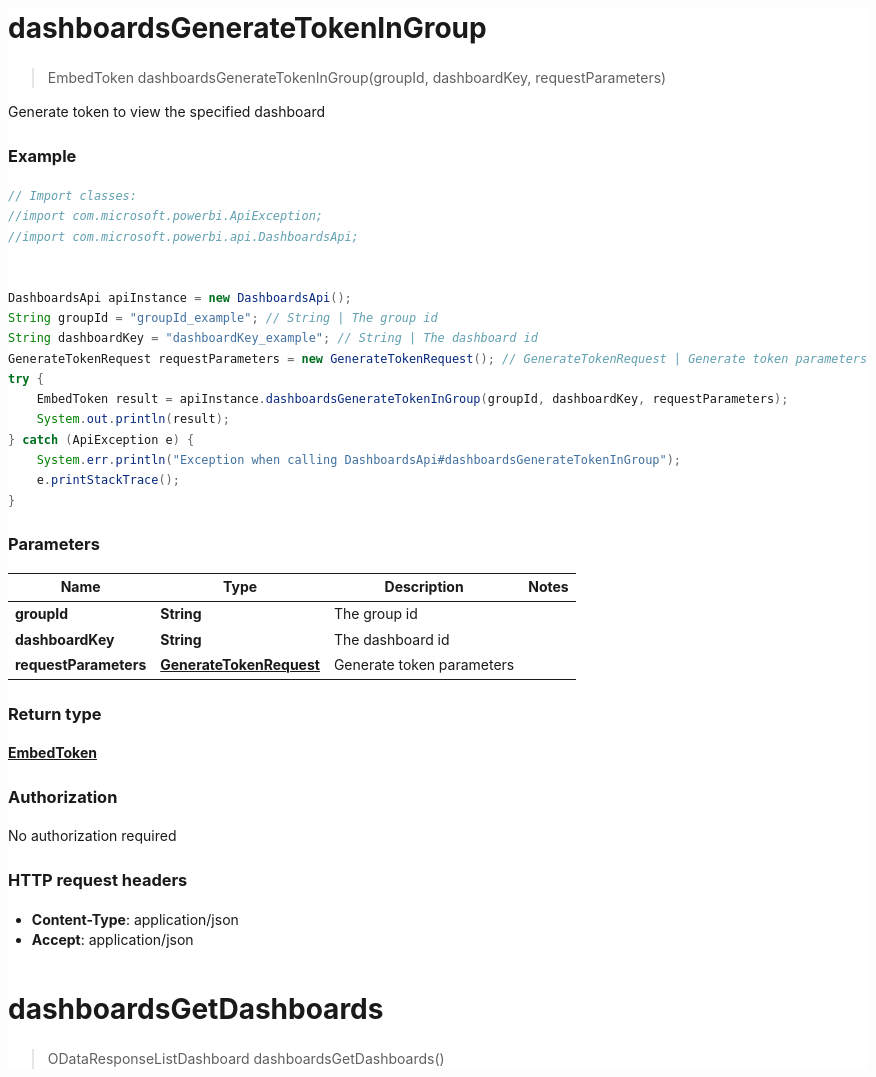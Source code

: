 <a name="dashboardsGenerateTokenInGroup"></a>
# **dashboardsGenerateTokenInGroup**
> EmbedToken dashboardsGenerateTokenInGroup(groupId, dashboardKey, requestParameters)

Generate token to view the specified dashboard

### Example
```java
// Import classes:
//import com.microsoft.powerbi.ApiException;
//import com.microsoft.powerbi.api.DashboardsApi;


DashboardsApi apiInstance = new DashboardsApi();
String groupId = "groupId_example"; // String | The group id
String dashboardKey = "dashboardKey_example"; // String | The dashboard id
GenerateTokenRequest requestParameters = new GenerateTokenRequest(); // GenerateTokenRequest | Generate token parameters
try {
    EmbedToken result = apiInstance.dashboardsGenerateTokenInGroup(groupId, dashboardKey, requestParameters);
    System.out.println(result);
} catch (ApiException e) {
    System.err.println("Exception when calling DashboardsApi#dashboardsGenerateTokenInGroup");
    e.printStackTrace();
}
```

### Parameters

Name | Type | Description  | Notes
------------- | ------------- | ------------- | -------------
 **groupId** | **String**| The group id |
 **dashboardKey** | **String**| The dashboard id |
 **requestParameters** | [**GenerateTokenRequest**](GenerateTokenRequest.md)| Generate token parameters |

### Return type

[**EmbedToken**](EmbedToken.md)

### Authorization

No authorization required

### HTTP request headers

 - **Content-Type**: application/json
 - **Accept**: application/json

<a name="dashboardsGetDashboards"></a>
# **dashboardsGetDashboards**
> ODataResponseListDashboard dashboardsGetDashboards()
